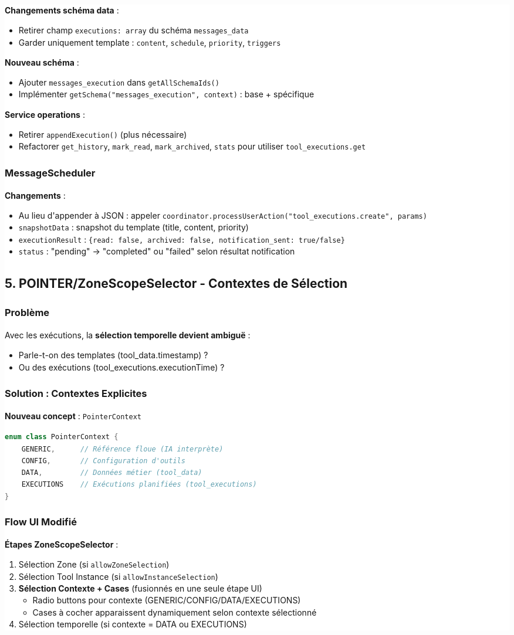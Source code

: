 **Changements schéma data** :
- Retirer champ `executions: array` du schéma `messages_data`
- Garder uniquement template : `content`, `schedule`, `priority`, `triggers`

**Nouveau schéma** :
- Ajouter `messages_execution` dans `getAllSchemaIds()`
- Implémenter `getSchema("messages_execution", context)` : base + spécifique

**Service operations** :
- Retirer `appendExecution()` (plus nécessaire)
- Refactorer `get_history`, `mark_read`, `mark_archived`, `stats` pour utiliser `tool_executions.get`

### MessageScheduler

**Changements** :
- Au lieu d'appender à JSON : appeler `coordinator.processUserAction("tool_executions.create", params)`
- `snapshotData` : snapshot du template (title, content, priority)
- `executionResult` : `{read: false, archived: false, notification_sent: true/false}`
- `status` : "pending" → "completed" ou "failed" selon résultat notification

## 5. POINTER/ZoneScopeSelector - Contextes de Sélection

### Problème

Avec les exécutions, la **sélection temporelle devient ambiguë** :
- Parle-t-on des templates (tool_data.timestamp) ?
- Ou des exécutions (tool_executions.executionTime) ?

### Solution : Contextes Explicites

**Nouveau concept** : `PointerContext`

```kotlin
enum class PointerContext {
    GENERIC,      // Référence floue (IA interprète)
    CONFIG,       // Configuration d'outils
    DATA,         // Données métier (tool_data)
    EXECUTIONS    // Exécutions planifiées (tool_executions)
}
```

### Flow UI Modifié

**Étapes ZoneScopeSelector** :
1. Sélection Zone (si `allowZoneSelection`)
2. Sélection Tool Instance (si `allowInstanceSelection`)
3. **Sélection Contexte + Cases** (fusionnés en une seule étape UI)
   - Radio buttons pour contexte (GENERIC/CONFIG/DATA/EXECUTIONS)
   - Cases à cocher apparaissent dynamiquement selon contexte sélectionné
4. Sélection temporelle (si contexte = DATA ou EXECUTIONS)
